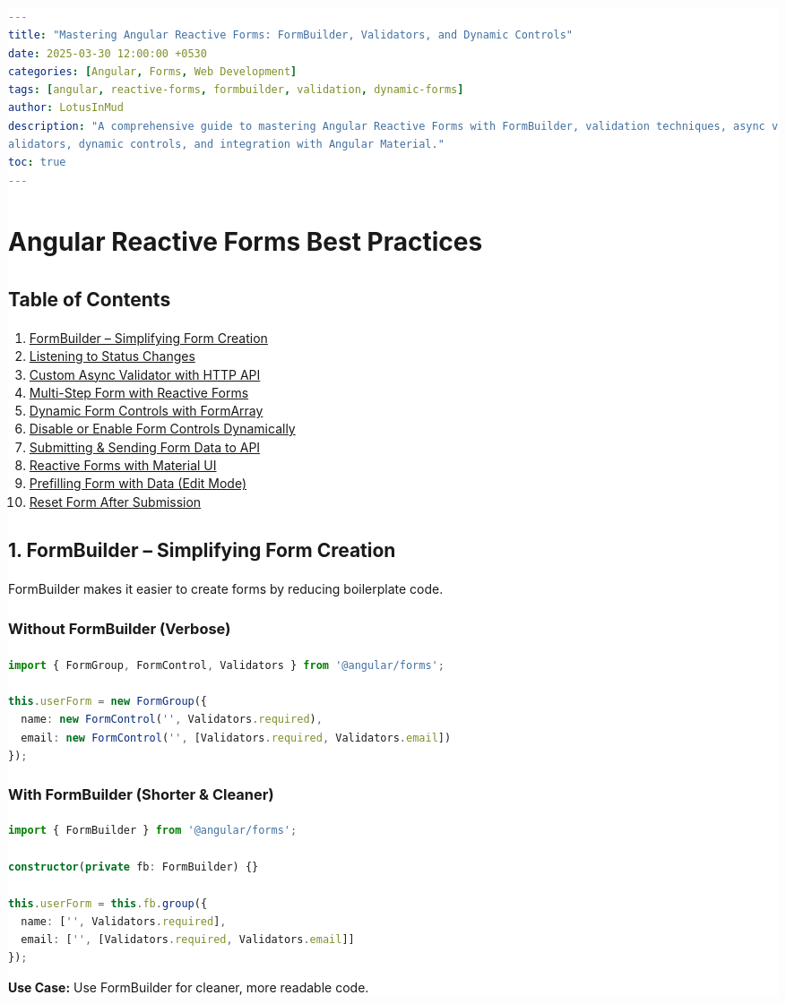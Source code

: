 ```yaml
---
title: "Mastering Angular Reactive Forms: FormBuilder, Validators, and Dynamic Controls"
date: 2025-03-30 12:00:00 +0530
categories: [Angular, Forms, Web Development]
tags: [angular, reactive-forms, formbuilder, validation, dynamic-forms]
author: LotusInMud
description: "A comprehensive guide to mastering Angular Reactive Forms with FormBuilder, validation techniques, async validators, dynamic controls, and integration with Angular Material."
toc: true
---
```


# Angular Reactive Forms Best Practices

## Table of Contents

1. [FormBuilder – Simplifying Form Creation](#1-formbuilder--simplifying-form-creation)
2. [Listening to Status Changes](#2-listening-to-status-changes)
3. [Custom Async Validator with HTTP API](#3-custom-async-validator-with-http-api)
4. [Multi-Step Form with Reactive Forms](#4-multi-step-form-with-reactive-forms)
5. [Dynamic Form Controls with FormArray](#5-dynamic-form-controls-with-formarray)
6. [Disable or Enable Form Controls Dynamically](#6-disable-or-enable-form-controls-dynamically)
7. [Submitting & Sending Form Data to API](#7-submitting--sending-form-data-to-api)
8. [Reactive Forms with Material UI](#8-reactive-forms-with-material-ui)
9. [Prefilling Form with Data (Edit Mode)](#9-prefilling-form-with-data-edit-mode)
10. [Reset Form After Submission](#10-reset-form-after-submission)

## 1. FormBuilder – Simplifying Form Creation

FormBuilder makes it easier to create forms by reducing boilerplate code.

### Without FormBuilder (Verbose)
```typescript
import { FormGroup, FormControl, Validators } from '@angular/forms';

this.userForm = new FormGroup({
  name: new FormControl('', Validators.required),
  email: new FormControl('', [Validators.required, Validators.email])
});
```

### With FormBuilder (Shorter & Cleaner)
```typescript
import { FormBuilder } from '@angular/forms';

constructor(private fb: FormBuilder) {}

this.userForm = this.fb.group({
  name: ['', Validators.required],
  email: ['', [Validators.required, Validators.email]]
});
```
**Use Case:** Use FormBuilder for cleaner, more readable code.

